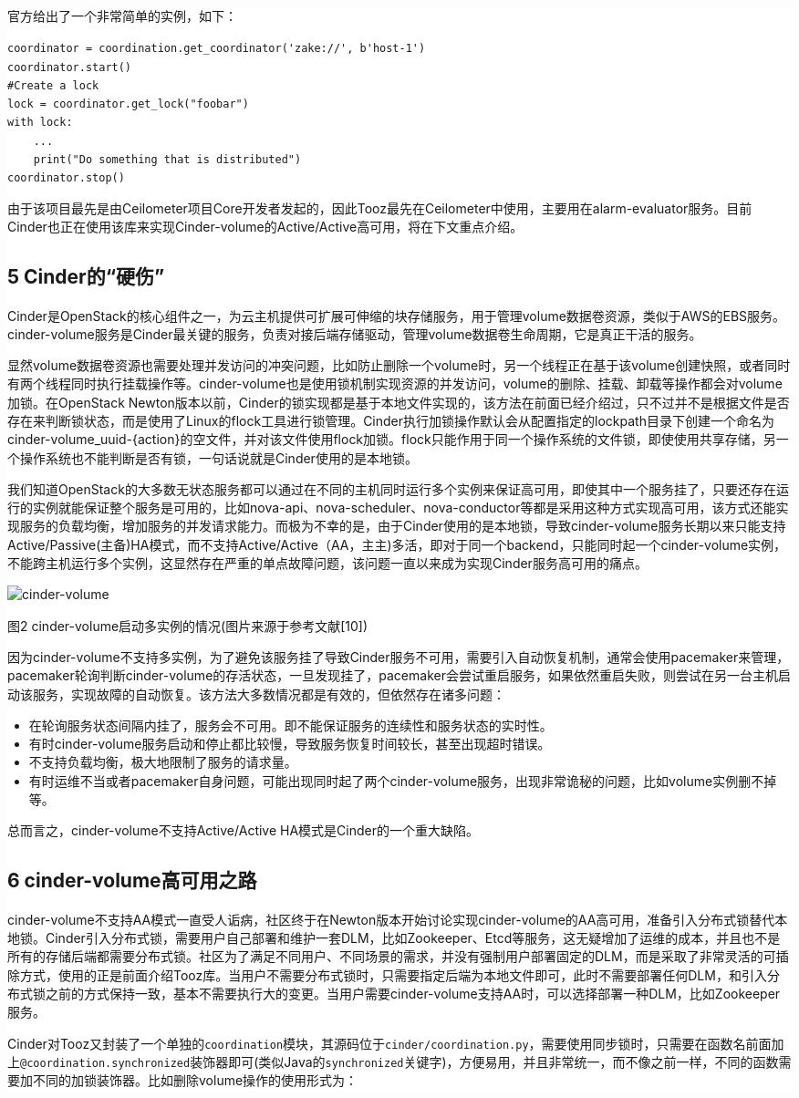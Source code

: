 官方给出了一个非常简单的实例，如下：

```pyton
coordinator = coordination.get_coordinator('zake://', b'host-1')
coordinator.start()
#Create a lock
lock = coordinator.get_lock("foobar")
with lock:
    ...
    print("Do something that is distributed")
coordinator.stop()
```
由于该项目最先是由Ceilometer项目Core开发者发起的，因此Tooz最先在Ceilometer中使用，主要用在alarm-evaluator服务。目前Cinder也正在使用该库来实现Cinder-volume的Active/Active高可用，将在下文重点介绍。

## 5 Cinder的“硬伤”

Cinder是OpenStack的核心组件之一，为云主机提供可扩展可伸缩的块存储服务，用于管理volume数据卷资源，类似于AWS的EBS服务。cinder-volume服务是Cinder最关键的服务，负责对接后端存储驱动，管理volume数据卷生命周期，它是真正干活的服务。

显然volume数据卷资源也需要处理并发访问的冲突问题，比如防止删除一个volume时，另一个线程正在基于该volume创建快照，或者同时有两个线程同时执行挂载操作等。cinder-volume也是使用锁机制实现资源的并发访问，volume的删除、挂载、卸载等操作都会对volume加锁。在OpenStack Newton版本以前，Cinder的锁实现都是基于本地文件实现的，该方法在前面已经介绍过，只不过并不是根据文件是否存在来判断锁状态，而是使用了Linux的flock工具进行锁管理。Cinder执行加锁操作默认会从配置指定的lockpath目录下创建一个命名为cinder-volume_uuid-{action}的空文件，并对该文件使用flock加锁。flock只能作用于同一个操作系统的文件锁，即使使用共享存储，另一个操作系统也不能判断是否有锁，一句话说就是Cinder使用的是本地锁。

我们知道OpenStack的大多数无状态服务都可以通过在不同的主机同时运行多个实例来保证高可用，即使其中一个服务挂了，只要还存在运行的实例就能保证整个服务是可用的，比如nova-api、nova-scheduler、nova-conductor等都是采用这种方式实现高可用，该方式还能实现服务的负载均衡，增加服务的并发请求能力。而极为不幸的是，由于Cinder使用的是本地锁，导致cinder-volume服务长期以来只能支持Active/Passive(主备)HA模式，而不支持Active/Active（AA，主主)多活，即对于同一个backend，只能同时起一个cinder-volume实例，不能跨主机运行多个实例，这显然存在严重的单点故障问题，该问题一直以来成为实现Cinder服务高可用的痛点。

![cinder-volume](/img/posts/cinder-volume如何实现AA高可用/cinder-volume.gif)

图2 cinder-volume启动多实例的情况(图片来源于参考文献[10])

因为cinder-volume不支持多实例，为了避免该服务挂了导致Cinder服务不可用，需要引入自动恢复机制，通常会使用pacemaker来管理，pacemaker轮询判断cinder-volume的存活状态，一旦发现挂了，pacemaker会尝试重启服务，如果依然重启失败，则尝试在另一台主机启动该服务，实现故障的自动恢复。该方法大多数情况都是有效的，但依然存在诸多问题：

* 在轮询服务状态间隔内挂了，服务会不可用。即不能保证服务的连续性和服务状态的实时性。
* 有时cinder-volume服务启动和停止都比较慢，导致服务恢复时间较长，甚至出现超时错误。
* 不支持负载均衡，极大地限制了服务的请求量。
* 有时运维不当或者pacemaker自身问题，可能出现同时起了两个cinder-volume服务，出现非常诡秘的问题，比如volume实例删不掉等。

总而言之，cinder-volume不支持Active/Active HA模式是Cinder的一个重大缺陷。

## 6 cinder-volume高可用之路

cinder-volume不支持AA模式一直受人诟病，社区终于在Newton版本开始讨论实现cinder-volume的AA高可用，准备引入分布式锁替代本地锁。Cinder引入分布式锁，需要用户自己部署和维护一套DLM，比如Zookeeper、Etcd等服务，这无疑增加了运维的成本，并且也不是所有的存储后端都需要分布式锁。社区为了满足不同用户、不同场景的需求，并没有强制用户部署固定的DLM，而是采取了非常灵活的可插除方式，使用的正是前面介绍Tooz库。当用户不需要分布式锁时，只需要指定后端为本地文件即可，此时不需要部署任何DLM，和引入分布式锁之前的方式保持一致，基本不需要执行大的变更。当用户需要cinder-volume支持AA时，可以选择部署一种DLM，比如Zookeeper服务。

Cinder对Tooz又封装了一个单独的`coordination`模块，其源码位于`cinder/coordination.py`，需要使用同步锁时，只需要在函数名前面加上`@coordination.synchronized`装饰器即可(类似Java的`synchronized`关键字)，方便易用，并且非常统一，而不像之前一样，不同的函数需要加不同的加锁装饰器。比如删除volume操作的使用形式为：
